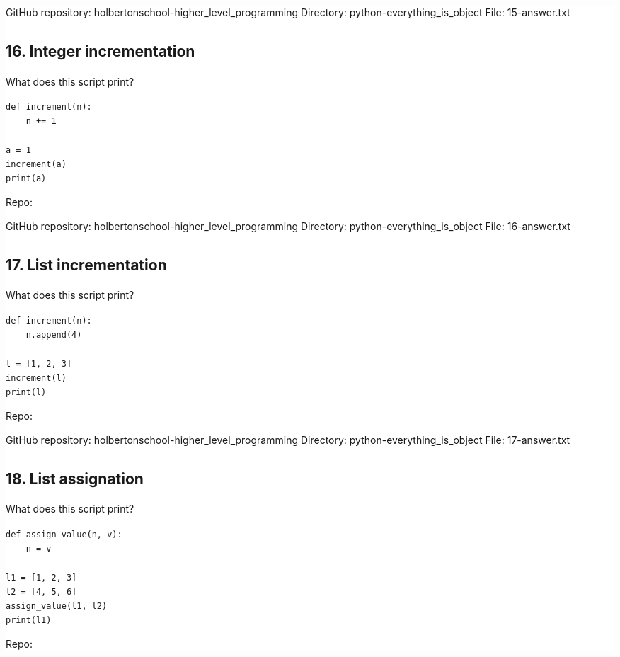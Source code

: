 GitHub repository: holbertonschool-higher_level_programming
Directory: python-everything_is_object
File: 15-answer.txt
  

## 16. Integer incrementation

What does this script print?
```
def increment(n):
    n += 1

a = 1
increment(a)
print(a)
```
Repo:

GitHub repository: holbertonschool-higher_level_programming
Directory: python-everything_is_object
File: 16-answer.txt
  

## 17. List incrementation

What does this script print?
```
def increment(n):
    n.append(4)

l = [1, 2, 3]
increment(l)
print(l)
```
Repo:

GitHub repository: holbertonschool-higher_level_programming
Directory: python-everything_is_object
File: 17-answer.txt
  

## 18. List assignation

What does this script print?
```
def assign_value(n, v):
    n = v

l1 = [1, 2, 3]
l2 = [4, 5, 6]
assign_value(l1, l2)
print(l1)
```
Repo:
